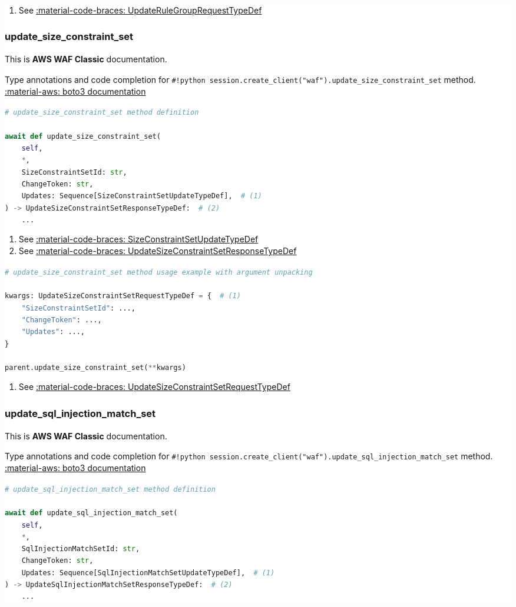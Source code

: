 1. See [:material-code-braces: UpdateRuleGroupRequestTypeDef](./type_defs.md#updaterulegrouprequesttypedef) 

### update\_size\_constraint\_set

This is <b>AWS WAF Classic</b> documentation.

Type annotations and code completion for `#!python session.create_client("waf").update_size_constraint_set` method.
[:material-aws: boto3 documentation](https://boto3.amazonaws.com/v1/documentation/api/latest/reference/services/waf/client/update_size_constraint_set.html)

```python
# update_size_constraint_set method definition

await def update_size_constraint_set(
    self,
    *,
    SizeConstraintSetId: str,
    ChangeToken: str,
    Updates: Sequence[SizeConstraintSetUpdateTypeDef],  # (1)
) -> UpdateSizeConstraintSetResponseTypeDef:  # (2)
    ...
```

1. See [:material-code-braces: SizeConstraintSetUpdateTypeDef](./type_defs.md#sizeconstraintsetupdatetypedef) 
2. See [:material-code-braces: UpdateSizeConstraintSetResponseTypeDef](./type_defs.md#updatesizeconstraintsetresponsetypedef) 


```python
# update_size_constraint_set method usage example with argument unpacking

kwargs: UpdateSizeConstraintSetRequestTypeDef = {  # (1)
    "SizeConstraintSetId": ...,
    "ChangeToken": ...,
    "Updates": ...,
}

parent.update_size_constraint_set(**kwargs)
```

1. See [:material-code-braces: UpdateSizeConstraintSetRequestTypeDef](./type_defs.md#updatesizeconstraintsetrequesttypedef) 

### update\_sql\_injection\_match\_set

This is <b>AWS WAF Classic</b> documentation.

Type annotations and code completion for `#!python session.create_client("waf").update_sql_injection_match_set` method.
[:material-aws: boto3 documentation](https://boto3.amazonaws.com/v1/documentation/api/latest/reference/services/waf/client/update_sql_injection_match_set.html)

```python
# update_sql_injection_match_set method definition

await def update_sql_injection_match_set(
    self,
    *,
    SqlInjectionMatchSetId: str,
    ChangeToken: str,
    Updates: Sequence[SqlInjectionMatchSetUpdateTypeDef],  # (1)
) -> UpdateSqlInjectionMatchSetResponseTypeDef:  # (2)
    ...
```
